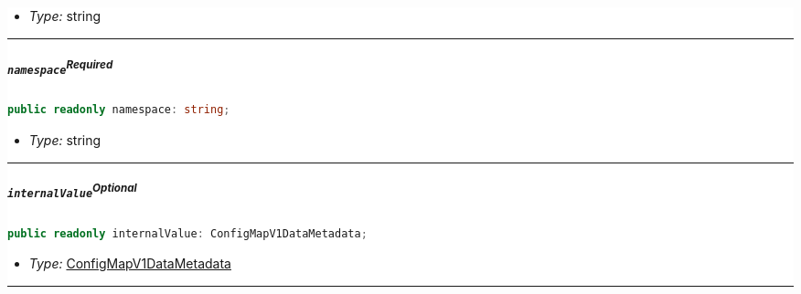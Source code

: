 - *Type:* string

---

##### `namespace`<sup>Required</sup> <a name="namespace" id="@cdktf/provider-kubernetes.configMapV1Data.ConfigMapV1DataMetadataOutputReference.property.namespace"></a>

```typescript
public readonly namespace: string;
```

- *Type:* string

---

##### `internalValue`<sup>Optional</sup> <a name="internalValue" id="@cdktf/provider-kubernetes.configMapV1Data.ConfigMapV1DataMetadataOutputReference.property.internalValue"></a>

```typescript
public readonly internalValue: ConfigMapV1DataMetadata;
```

- *Type:* <a href="#@cdktf/provider-kubernetes.configMapV1Data.ConfigMapV1DataMetadata">ConfigMapV1DataMetadata</a>

---



